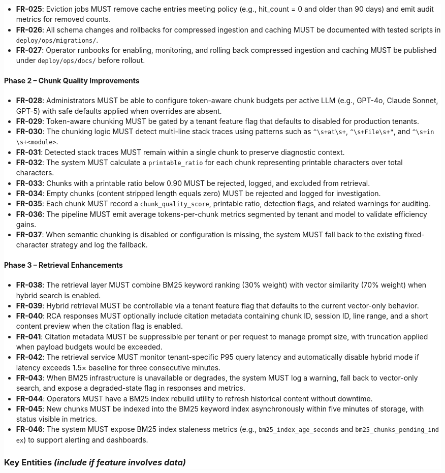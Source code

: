 - **FR-025**: Eviction jobs MUST remove cache entries meeting policy (e.g., hit_count = 0 and older than 90 days) and emit audit metrics for removed counts.
- **FR-026**: All schema changes and rollbacks for compressed ingestion and caching MUST be documented with tested scripts in `deploy/ops/migrations/`.
- **FR-027**: Operator runbooks for enabling, monitoring, and rolling back compressed ingestion and caching MUST be published under `deploy/ops/docs/` before rollout.

#### Phase 2 – Chunk Quality Improvements

- **FR-028**: Administrators MUST be able to configure token-aware chunk budgets per active LLM (e.g., GPT-4o, Claude Sonnet, GPT-5) with safe defaults applied when overrides are absent.
- **FR-029**: Token-aware chunking MUST be gated by a tenant feature flag that defaults to disabled for production tenants.
- **FR-030**: The chunking logic MUST detect multi-line stack traces using patterns such as `^\s+at\s+`, `^\s+File\s+"`, and `^\s+in\s+<module>`.
- **FR-031**: Detected stack traces MUST remain within a single chunk to preserve diagnostic context.
- **FR-032**: The system MUST calculate a `printable_ratio` for each chunk representing printable characters over total characters.
- **FR-033**: Chunks with a printable ratio below 0.90 MUST be rejected, logged, and excluded from retrieval.
- **FR-034**: Empty chunks (content stripped length equals zero) MUST be rejected and logged for investigation.
- **FR-035**: Each chunk MUST record a `chunk_quality_score`, printable ratio, detection flags, and related warnings for auditing.
- **FR-036**: The pipeline MUST emit average tokens-per-chunk metrics segmented by tenant and model to validate efficiency gains.
- **FR-037**: When semantic chunking is disabled or configuration is missing, the system MUST fall back to the existing fixed-character strategy and log the fallback.

#### Phase 3 – Retrieval Enhancements

- **FR-038**: The retrieval layer MUST combine BM25 keyword ranking (30% weight) with vector similarity (70% weight) when hybrid search is enabled.
- **FR-039**: Hybrid retrieval MUST be controllable via a tenant feature flag that defaults to the current vector-only behavior.
- **FR-040**: RCA responses MUST optionally include citation metadata containing chunk ID, session ID, line range, and a short content preview when the citation flag is enabled.
- **FR-041**: Citation metadata MUST be suppressible per tenant or per request to manage prompt size, with truncation applied when payload budgets would be exceeded.
- **FR-042**: The retrieval service MUST monitor tenant-specific P95 query latency and automatically disable hybrid mode if latency exceeds 1.5× baseline for three consecutive minutes.
- **FR-043**: When BM25 infrastructure is unavailable or degrades, the system MUST log a warning, fall back to vector-only search, and expose a degraded-state flag in responses and metrics.
- **FR-044**: Operators MUST have a BM25 index rebuild utility to refresh historical content without downtime.
- **FR-045**: New chunks MUST be indexed into the BM25 keyword index asynchronously within five minutes of storage, with status visible in metrics.
- **FR-046**: The system MUST expose BM25 index staleness metrics (e.g., `bm25_index_age_seconds` and `bm25_chunks_pending_index`) to support alerting and dashboards.

### Key Entities *(include if feature involves data)*

